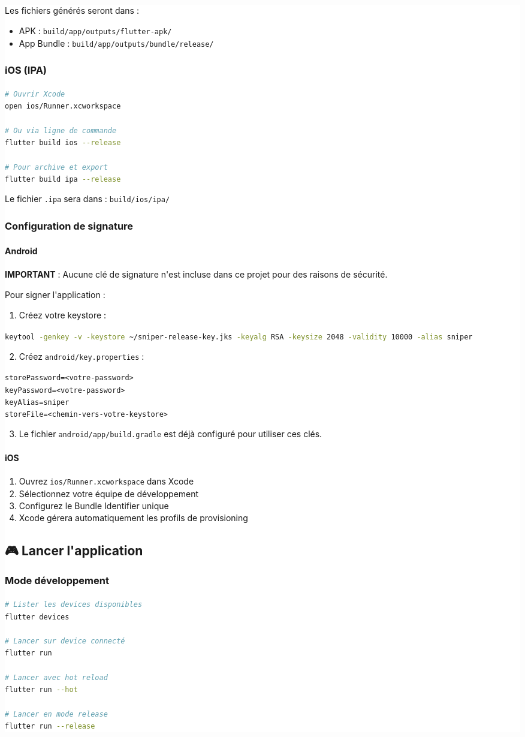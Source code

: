 Les fichiers générés seront dans :
- APK : `build/app/outputs/flutter-apk/`
- App Bundle : `build/app/outputs/bundle/release/`

### iOS (IPA)

```bash
# Ouvrir Xcode
open ios/Runner.xcworkspace

# Ou via ligne de commande
flutter build ios --release

# Pour archive et export
flutter build ipa --release
```

Le fichier `.ipa` sera dans : `build/ios/ipa/`

### Configuration de signature

#### Android

**IMPORTANT** : Aucune clé de signature n'est incluse dans ce projet pour des raisons de sécurité.

Pour signer l'application :

1. Créez votre keystore :
```bash
keytool -genkey -v -keystore ~/sniper-release-key.jks -keyalg RSA -keysize 2048 -validity 10000 -alias sniper
```

2. Créez `android/key.properties` :
```properties
storePassword=<votre-password>
keyPassword=<votre-password>
keyAlias=sniper
storeFile=<chemin-vers-votre-keystore>
```

3. Le fichier `android/app/build.gradle` est déjà configuré pour utiliser ces clés.

#### iOS

1. Ouvrez `ios/Runner.xcworkspace` dans Xcode
2. Sélectionnez votre équipe de développement
3. Configurez le Bundle Identifier unique
4. Xcode gérera automatiquement les profils de provisioning

## 🎮 Lancer l'application

### Mode développement

```bash
# Lister les devices disponibles
flutter devices

# Lancer sur device connecté
flutter run

# Lancer avec hot reload
flutter run --hot

# Lancer en mode release
flutter run --release
```
